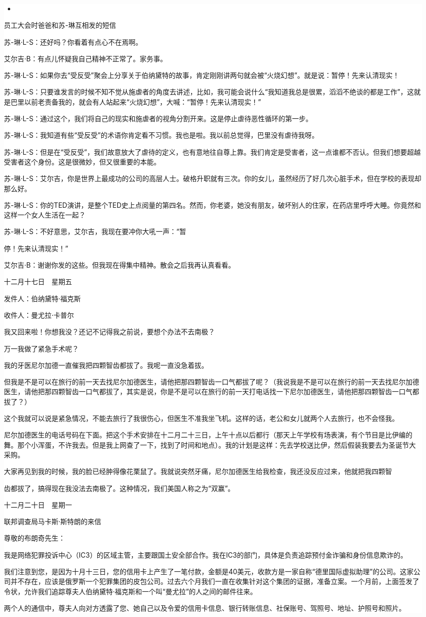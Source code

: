 *

员工大会时爸爸和苏-琳互相发的短信

苏-琳·L-S：还好吗？你看着有点心不在焉啊。

艾尔吉·B：有点儿怀疑我自己精神不正常了。家务事。

苏-琳·L-S：如果你去“受反受”聚会上分享关于伯纳黛特的故事，肯定刚刚讲两句就会被“火烧幻想”。就是说：暂停！先来认清现实！

苏-琳·L-S：只要谁发言的时候不知不觉从施虐者的角度去讲述，比如，我可能会说什么“我知道我总是很累，滔滔不绝谈的都是工作”，这就是巴里以前老责备我的，就会有人站起来“火烧幻想”，大喊：“暂停！先来认清现实！”

苏-琳·L-S：通过这个，我们将自己的现实和施虐者的视角分割开来。这是停止虐待恶性循环的第一步。

苏-琳·L-S：我知道有些“受反受”的术语你肯定看不习惯。我也是啦。我以前总觉得，巴里没有虐待我呀。

苏-琳·L-S：但是在“受反受”，我们故意放大了虐待的定义，也有意地往自尊上靠。我们肯定是受害者，这一点谁都不否认。但我们想要超越受害者这个身份。这是很微妙，但又很重要的本能。

苏-琳·L-S：艾尔吉，你是世界上最成功的公司的高层人士。破格升职就有三次。你的女儿，虽然经历了好几次心脏手术，但在学校的表现却那么好。

苏-琳·L-S：你的TED演讲，是整个TED史上点阅量的第四名。然而，你老婆，她没有朋友，破坏别人的住家，在药店里呼呼大睡。你竟然和这样一个女人生活在一起？

苏-琳·L-S：不好意思，艾尔吉，我现在要冲你大吼一声：“暂

停！先来认清现实！”

艾尔吉·B：谢谢你发的这些。但我现在得集中精神。散会之后我再认真看看。

十二月十七日　星期五

发件人：伯纳黛特·福克斯

收件人：曼尤拉·卡普尔

我又回来啦！你想我没？还记不记得我之前说，要想个办法不去南极？

万一我做了紧急手术呢？

我的牙医尼尔加德一直催我把四颗智齿都拔了。我呢一直没急着拔。

但我是不是可以在旅行的前一天去找尼尔加德医生，请他把那四颗智齿一口气都拔了呢？（我说我是不是可以在旅行的前一天去找尼尔加德医生，请他把那四颗智齿一口气都拔了，其实是说，你是不是可以在旅行的前一天打电话找一下尼尔加德医生，请他把那四颗智齿一口气都拔了？）

这个我就可以说是紧急情况，不能去旅行了我很伤心，但医生不准我坐飞机。这样的话，老公和女儿就两个人去旅行，也不会怪我。

尼尔加德医生的电话号码在下面。把这个手术安排在十二月二十三日，上午十点以后都行（那天上午学校有场表演，有个节目是比伊编的舞。那个小浑蛋，不许我去。但是我上网查了一下，找到了时间和地点）。我的计划是这样：先去学校送比伊，然后假装我要去为圣诞节大采购。

大家再见到我的时候，我的脸已经肿得像花栗鼠了。我就说突然牙痛，尼尔加德医生给我检查，我还没反应过来，他就把我四颗智

齿都拔了，搞得现在我没法去南极了。这种情况，我们美国人称之为“双赢”。

十二月二十日　星期一

联邦调查局马卡斯·斯特朗的来信

尊敬的布朗奇先生：

我是网络犯罪投诉中心（IC3）的区域主管，主要跟国土安全部合作。我在IC3的部门，具体是负责追踪预付金诈骗和身份信息欺诈的。

我们注意到您，是因为十月十三日，您的信用卡上产生了一笔付款，金额是40美元，收款方是一家自称“德里国际虚拟助理”的公司。这家公司并不存在，应该是俄罗斯一个犯罪集团的皮包公司。过去六个月我们一直在收集针对这个集团的证据，准备立案。一个月前，上面签发了令状，允许我们追踪尊夫人伯纳黛特·福克斯和一个叫“曼尤拉”的人之间的邮件往来。

两个人的通信中，尊夫人向对方透露了您、她自己以及令爱的信用卡信息、银行转账信息、社保账号、驾照号、地址、护照号和照片。
